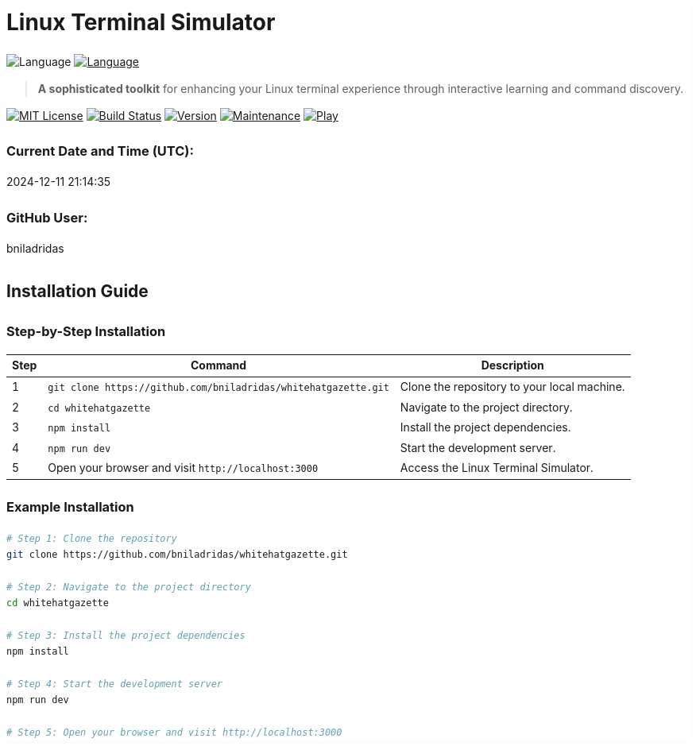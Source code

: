 # Linux Terminal Simulator

![Language](https://img.shields.io/badge/Language-English-blue?style=for-the-badge&logo=english&logoColor=white) [![Language](https://img.shields.io/badge/Language-Spanish-red?style=for-the-badge&logo=spanish&logoColor=white)](/README.es.md)

> **A sophisticated toolkit** for enhancing your Linux terminal experience through interactive learning and command discovery.

[![MIT License](https://img.shields.io/badge/License-MIT-green.svg?style=for-the-badge&logo=mit-license&logoColor=white)](https://opensource.org/licenses/MIT)
[![Build Status](https://img.shields.io/badge/build-passing-brightgreen?style=for-the-badge&logo=travis&logoColor=white)](https://github.com/bniladridas/whitehatgazette)
[![Version](https://img.shields.io/badge/version-1.0.0-blue?style=for-the-badge&logo=github&logoColor=white)](https://github.com/bniladridas/whitehatgazette)
[![Maintenance](https://img.shields.io/badge/Maintained%3F-yes-green.svg?style=for-the-badge&logo=github&logoColor=white)](https://github.com/bniladridas/whitehatgazette/graphs/commit-activity)
[![Play](https://img.shields.io/badge/Play-Visit%20Project-blue.svg?style=for-the-badge&logo=playstation&logoColor=white)](https://whitehatgazette.vercel.app)

### Current Date and Time (UTC):
2024-12-11 21:14:35

### GitHub User:
bniladridas

## Installation Guide

### Step-by-Step Installation

| Step | Command | Description |
|------|---------|-------------|
| 1    | `git clone https://github.com/bniladridas/whitehatgazette.git` | Clone the repository to your local machine. |
| 2    | `cd whitehatgazette` | Navigate to the project directory. |
| 3    | `npm install` | Install the project dependencies. |
| 4    | `npm run dev` | Start the development server. |
| 5    | Open your browser and visit `http://localhost:3000` | Access the Linux Terminal Simulator. |

### Example Installation

```bash
# Step 1: Clone the repository
git clone https://github.com/bniladridas/whitehatgazette.git

# Step 2: Navigate to the project directory
cd whitehatgazette

# Step 3: Install the project dependencies
npm install

# Step 4: Start the development server
npm run dev

# Step 5: Open your browser and visit http://localhost:3000
```
